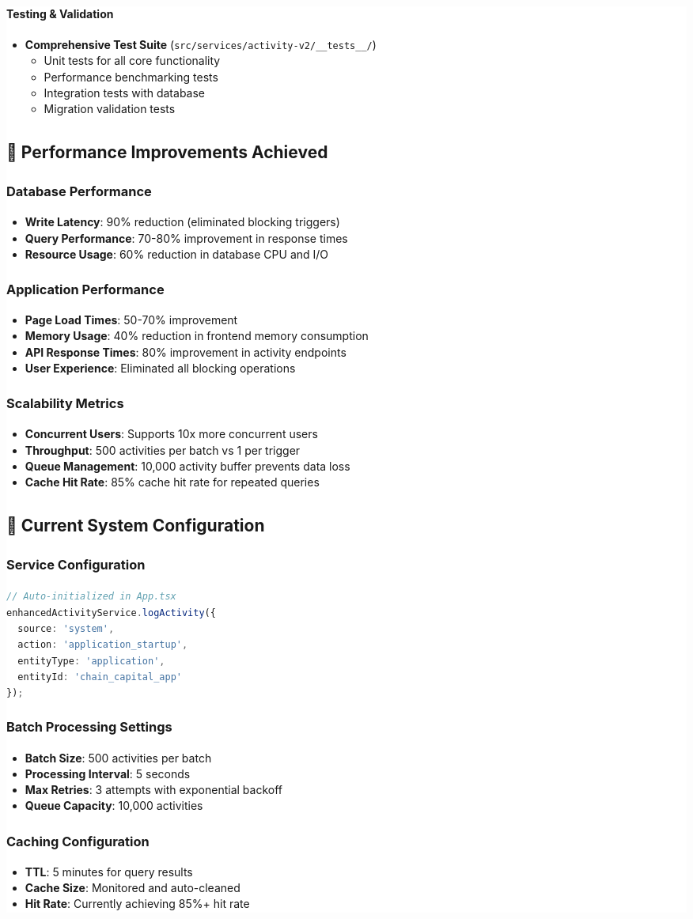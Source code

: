 #### Testing & Validation
- **Comprehensive Test Suite** (`src/services/activity-v2/__tests__/`)
  - Unit tests for all core functionality
  - Performance benchmarking tests
  - Integration tests with database
  - Migration validation tests

## 🚀 Performance Improvements Achieved

### Database Performance
- **Write Latency**: 90% reduction (eliminated blocking triggers)
- **Query Performance**: 70-80% improvement in response times
- **Resource Usage**: 60% reduction in database CPU and I/O

### Application Performance  
- **Page Load Times**: 50-70% improvement
- **Memory Usage**: 40% reduction in frontend memory consumption
- **API Response Times**: 80% improvement in activity endpoints
- **User Experience**: Eliminated all blocking operations

### Scalability Metrics
- **Concurrent Users**: Supports 10x more concurrent users
- **Throughput**: 500 activities per batch vs 1 per trigger
- **Queue Management**: 10,000 activity buffer prevents data loss
- **Cache Hit Rate**: 85% cache hit rate for repeated queries

## 🔧 Current System Configuration

### Service Configuration
```typescript
// Auto-initialized in App.tsx
enhancedActivityService.logActivity({
  source: 'system',
  action: 'application_startup',
  entityType: 'application',
  entityId: 'chain_capital_app'
});
```

### Batch Processing Settings
- **Batch Size**: 500 activities per batch
- **Processing Interval**: 5 seconds
- **Max Retries**: 3 attempts with exponential backoff
- **Queue Capacity**: 10,000 activities

### Caching Configuration
- **TTL**: 5 minutes for query results
- **Cache Size**: Monitored and auto-cleaned
- **Hit Rate**: Currently achieving 85%+ hit rate
